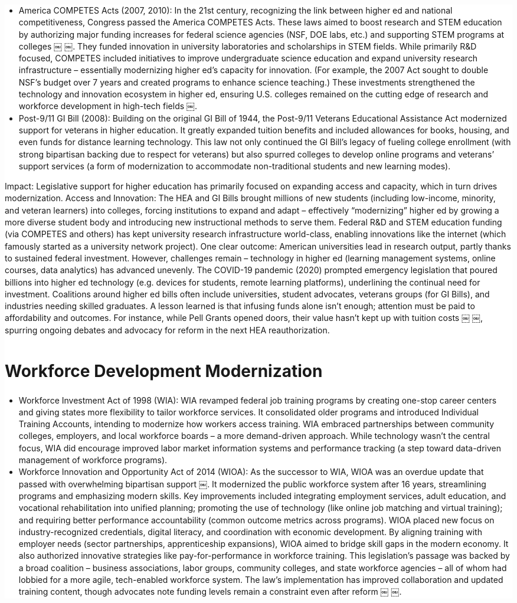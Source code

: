 -	America COMPETES Acts (2007, 2010): In the 21st century, recognizing the link between higher ed and national competitiveness, Congress passed the America COMPETES Acts. These laws aimed to boost research and STEM education by authorizing major funding increases for federal science agencies (NSF, DOE labs, etc.) and supporting STEM programs at colleges ￼ ￼. They funded innovation in university laboratories and scholarships in STEM fields. While primarily R&D focused, COMPETES included initiatives to improve undergraduate science education and expand university research infrastructure – essentially modernizing higher ed’s capacity for innovation. (For example, the 2007 Act sought to double NSF’s budget over 7 years and created programs to enhance science teaching.) These investments strengthened the technology and innovation ecosystem in higher ed, ensuring U.S. colleges remained on the cutting edge of research and workforce development in high-tech fields ￼.
-	Post-9/11 GI Bill (2008): Building on the original GI Bill of 1944, the Post-9/11 Veterans Educational Assistance Act modernized support for veterans in higher education. It greatly expanded tuition benefits and included allowances for books, housing, and even funds for distance learning technology. This law not only continued the GI Bill’s legacy of fueling college enrollment (with strong bipartisan backing due to respect for veterans) but also spurred colleges to develop online programs and veterans’ support services (a form of modernization to accommodate non-traditional students and new learning modes).

Impact: Legislative support for higher education has primarily focused on expanding access and capacity, which in turn drives modernization. Access and Innovation: The HEA and GI Bills brought millions of new students (including low-income, minority, and veteran learners) into colleges, forcing institutions to expand and adapt – effectively “modernizing” higher ed by growing a more diverse student body and introducing new instructional methods to serve them. Federal R&D and STEM education funding (via COMPETES and others) has kept university research infrastructure world-class, enabling innovations like the internet (which famously started as a university network project). One clear outcome: American universities lead in research output, partly thanks to sustained federal investment. However, challenges remain – technology in higher ed (learning management systems, online courses, data analytics) has advanced unevenly. The COVID-19 pandemic (2020) prompted emergency legislation that poured billions into higher ed technology (e.g. devices for students, remote learning platforms), underlining the continual need for investment. Coalitions around higher ed bills often include universities, student advocates, veterans groups (for GI Bills), and industries needing skilled graduates. A lesson learned is that infusing funds alone isn’t enough; attention must be paid to affordability and outcomes. For instance, while Pell Grants opened doors, their value hasn’t kept up with tuition costs ￼ ￼, spurring ongoing debates and advocacy for reform in the next HEA reauthorization.

# Workforce Development Modernization
-	Workforce Investment Act of 1998 (WIA): WIA revamped federal job training programs by creating one-stop career centers and giving states more flexibility to tailor workforce services. It consolidated older programs and introduced Individual Training Accounts, intending to modernize how workers access training. WIA embraced partnerships between community colleges, employers, and local workforce boards – a more demand-driven approach. While technology wasn’t the central focus, WIA did encourage improved labor market information systems and performance tracking (a step toward data-driven management of workforce programs).
-	Workforce Innovation and Opportunity Act of 2014 (WIOA): As the successor to WIA, WIOA was an overdue update that passed with overwhelming bipartisan support ￼. It modernized the public workforce system after 16 years, streamlining programs and emphasizing modern skills. Key improvements included integrating employment services, adult education, and vocational rehabilitation into unified planning; promoting the use of technology (like online job matching and virtual training); and requiring better performance accountability (common outcome metrics across programs). WIOA placed new focus on industry-recognized credentials, digital literacy, and coordination with economic development. By aligning training with employer needs (sector partnerships, apprenticeship expansions), WIOA aimed to bridge skill gaps in the modern economy. It also authorized innovative strategies like pay-for-performance in workforce training. This legislation’s passage was backed by a broad coalition – business associations, labor groups, community colleges, and state workforce agencies – all of whom had lobbied for a more agile, tech-enabled workforce system. The law’s implementation has improved collaboration and updated training content, though advocates note funding levels remain a constraint even after reform ￼ ￼.